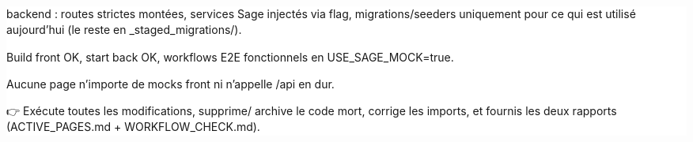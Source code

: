 backend : routes strictes montées, services Sage injectés via flag, migrations/seeders uniquement pour ce qui est utilisé aujourd’hui (le reste en _staged_migrations/).

Build front OK, start back OK, workflows E2E fonctionnels en USE_SAGE_MOCK=true.

Aucune page n’importe de mocks front ni n’appelle /api en dur.

👉 Exécute toutes les modifications, supprime/ archive le code mort, corrige les imports, et fournis les deux rapports (ACTIVE_PAGES.md + WORKFLOW_CHECK.md).